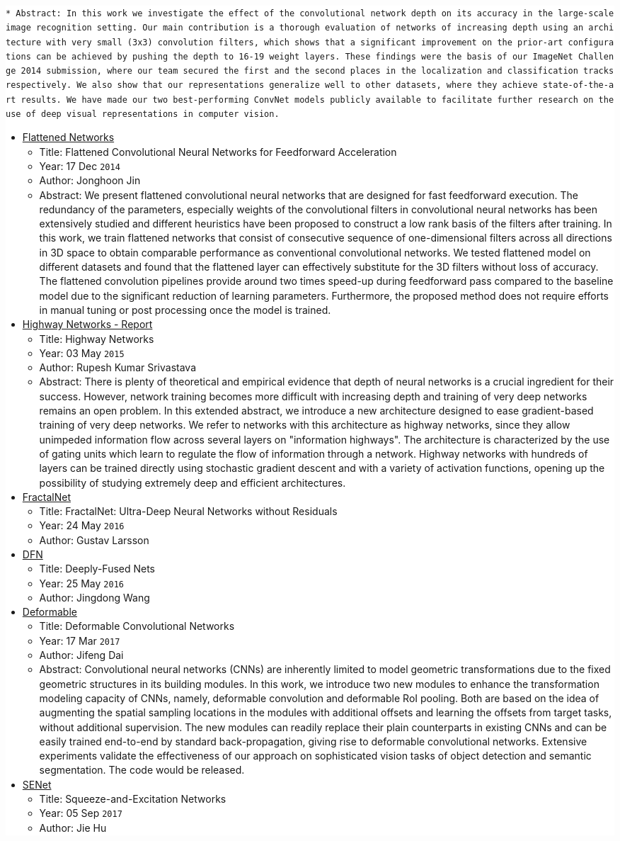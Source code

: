     * Abstract: In this work we investigate the effect of the convolutional network depth on its accuracy in the large-scale image recognition setting. Our main contribution is a thorough evaluation of networks of increasing depth using an architecture with very small (3x3) convolution filters, which shows that a significant improvement on the prior-art configurations can be achieved by pushing the depth to 16-19 weight layers. These findings were the basis of our ImageNet Challenge 2014 submission, where our team secured the first and the second places in the localization and classification tracks respectively. We also show that our representations generalize well to other datasets, where they achieve state-of-the-art results. We have made our two best-performing ConvNet models publicly available to facilitate further research on the use of deep visual representations in computer vision.
* [Flattened Networks](https://arxiv.org/abs/1412.5474)
    * Title: Flattened Convolutional Neural Networks for Feedforward Acceleration
    * Year: 17 Dec `2014`
    * Author: Jonghoon Jin
    * Abstract: We present flattened convolutional neural networks that are designed for fast feedforward execution. The redundancy of the parameters, especially weights of the convolutional filters in convolutional neural networks has been extensively studied and different heuristics have been proposed to construct a low rank basis of the filters after training. In this work, we train flattened networks that consist of consecutive sequence of one-dimensional filters across all directions in 3D space to obtain comparable performance as conventional convolutional networks. We tested flattened model on different datasets and found that the flattened layer can effectively substitute for the 3D filters without loss of accuracy. The flattened convolution pipelines provide around two times speed-up during feedforward pass compared to the baseline model due to the significant reduction of learning parameters. Furthermore, the proposed method does not require efforts in manual tuning or post processing once the model is trained.
* [Highway Networks - Report](https://arxiv.org/abs/1505.00387)
    * Title: Highway Networks
    * Year: 03 May `2015`
    * Author: Rupesh Kumar Srivastava
    * Abstract: There is plenty of theoretical and empirical evidence that depth of neural networks is a crucial ingredient for their success. However, network training becomes more difficult with increasing depth and training of very deep networks remains an open problem. In this extended abstract, we introduce a new architecture designed to ease gradient-based training of very deep networks. We refer to networks with this architecture as highway networks, since they allow unimpeded information flow across several layers on "information highways". The architecture is characterized by the use of gating units which learn to regulate the flow of information through a network. Highway networks with hundreds of layers can be trained directly using stochastic gradient descent and with a variety of activation functions, opening up the possibility of studying extremely deep and efficient architectures.
* [FractalNet](https://arxiv.org/abs/1605.07648)
    * Title: FractalNet: Ultra-Deep Neural Networks without Residuals
    * Year: 24 May `2016`
    * Author: Gustav Larsson
* [DFN](https://arxiv.org/abs/1605.07716)
    * Title: Deeply-Fused Nets
    * Year: 25 May `2016`
    * Author: Jingdong Wang
* [Deformable](https://arxiv.org/abs/1703.06211)
    * Title: Deformable Convolutional Networks
    * Year: 17 Mar `2017`
    * Author: Jifeng Dai
    * Abstract: Convolutional neural networks (CNNs) are inherently limited to model geometric transformations due to the fixed geometric structures in its building modules. In this work, we introduce two new modules to enhance the transformation modeling capacity of CNNs, namely, deformable convolution and deformable RoI pooling. Both are based on the idea of augmenting the spatial sampling locations in the modules with additional offsets and learning the offsets from target tasks, without additional supervision. The new modules can readily replace their plain counterparts in existing CNNs and can be easily trained end-to-end by standard back-propagation, giving rise to deformable convolutional networks. Extensive experiments validate the effectiveness of our approach on sophisticated vision tasks of object detection and semantic segmentation. The code would be released.
* [SENet](https://arxiv.org/abs/1709.01507)
    * Title: Squeeze-and-Excitation Networks
    * Year: 05 Sep `2017`
    * Author: Jie Hu